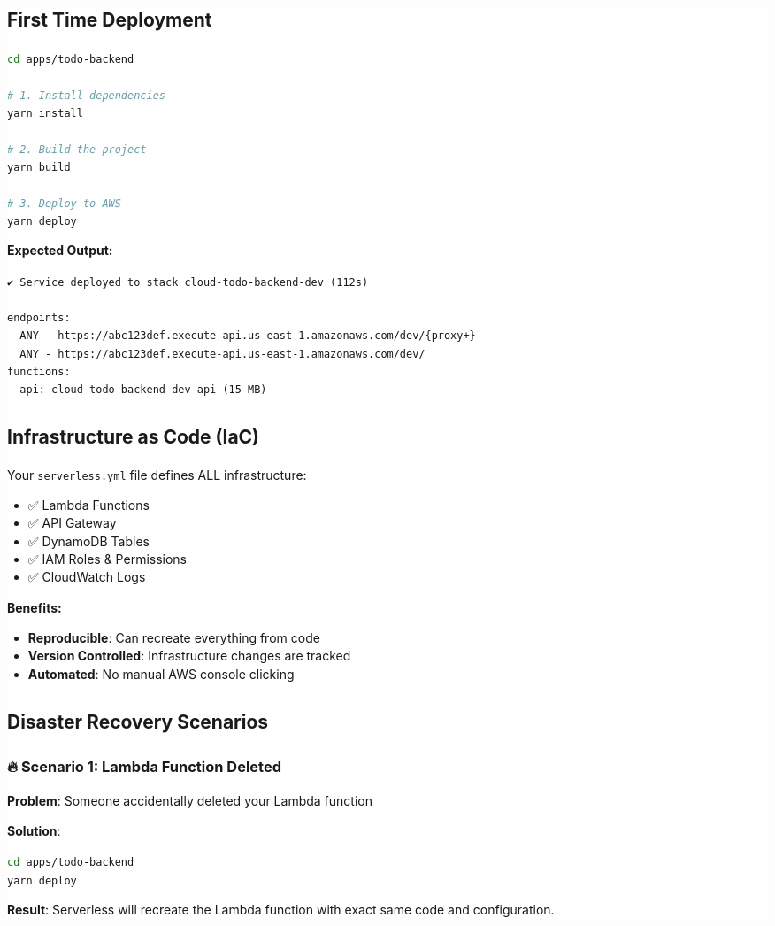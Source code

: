 ## First Time Deployment

```bash
cd apps/todo-backend

# 1. Install dependencies
yarn install

# 2. Build the project
yarn build

# 3. Deploy to AWS
yarn deploy
```

**Expected Output:**
```
✔ Service deployed to stack cloud-todo-backend-dev (112s)

endpoints:
  ANY - https://abc123def.execute-api.us-east-1.amazonaws.com/dev/{proxy+}
  ANY - https://abc123def.execute-api.us-east-1.amazonaws.com/dev/
functions:
  api: cloud-todo-backend-dev-api (15 MB)
```

## Infrastructure as Code (IaC)

Your `serverless.yml` file defines ALL infrastructure:
- ✅ Lambda Functions
- ✅ API Gateway
- ✅ DynamoDB Tables
- ✅ IAM Roles & Permissions
- ✅ CloudWatch Logs

**Benefits:**
- **Reproducible**: Can recreate everything from code
- **Version Controlled**: Infrastructure changes are tracked
- **Automated**: No manual AWS console clicking

## Disaster Recovery Scenarios

### 🔥 Scenario 1: Lambda Function Deleted

**Problem**: Someone accidentally deleted your Lambda function

**Solution**: 
```bash
cd apps/todo-backend
yarn deploy
```
**Result**: Serverless will recreate the Lambda function with exact same code and configuration.
